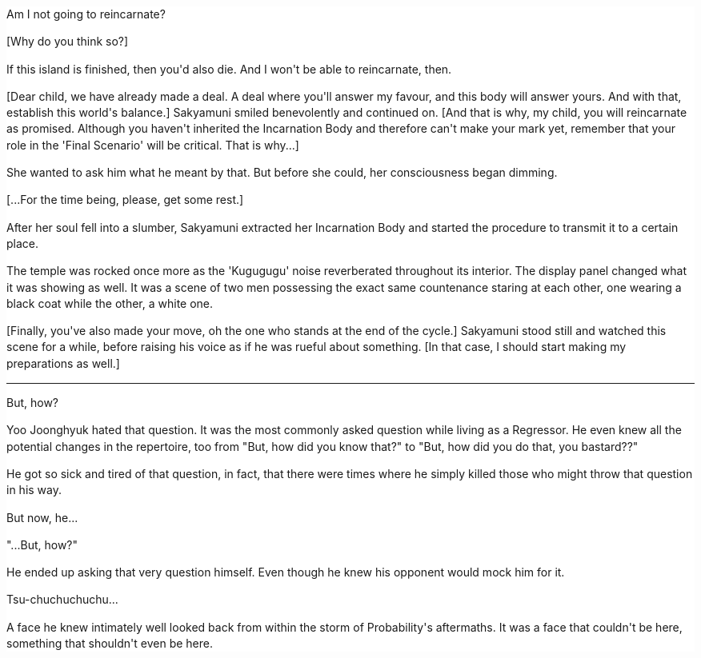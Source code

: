  Am I not going to reincarnate?

\[Why do you think so?\]

 If this island is finished, then you'd also die. And I won't be able to
reincarnate, then.

\[Dear child, we have already made a deal. A deal where you'll answer my
favour, and this body will answer yours. And with that, establish this world's
balance.\] Sakyamuni smiled benevolently and continued on. \[And that is why,
my child, you will reincarnate as promised. Although you haven't inherited the
Incarnation Body and therefore can't make your mark yet, remember that your
role in the 'Final Scenario' will be critical. That is why...\]

She wanted to ask him what he meant by that. But before she could, her
consciousness began dimming.

\[...For the time being, please, get some rest.\]

After her soul fell into a slumber, Sakyamuni extracted her Incarnation Body
and started the procedure to transmit it to a certain place.

The temple was rocked once more as the 'Kugugugu' noise reverberated
throughout its interior. The display panel changed what it was showing as
well. It was a scene of two men possessing the exact same countenance staring
at each other, one wearing a black coat while the other, a white one.

\[Finally, you've also made your move, oh the one who stands at the end of the
cycle.\] Sakyamuni stood still and watched this scene for a while, before
raising his voice as if he was rueful about something. \[In that case, I
should start making my preparations as well.\]

  

* * *

  

But, how?

Yoo Joonghyuk hated that question. It was the most commonly asked question
while living as a Regressor. He even knew all the potential changes in the
repertoire, too  from "But, how did you know that?" to "But, how did you do
that, you bastard??"

He got so sick and tired of that question, in fact, that there were times
where he simply killed those who might throw that question in his way.

But now, he...

"...But, how?"

He ended up asking that very question himself. Even though he knew his
opponent would mock him for it.

Tsu-chuchuchuchu...

A face he knew intimately well looked back from within the storm of
Probability's aftermaths. It was a face that couldn't be here, something that
shouldn't even be here.
